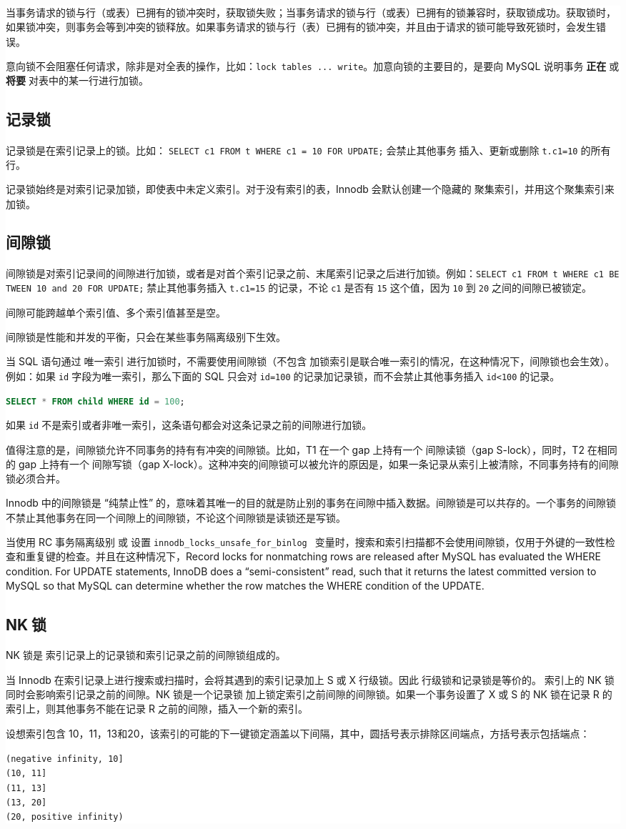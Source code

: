 
当事务请求的锁与行（或表）已拥有的锁冲突时，获取锁失败；当事务请求的锁与行（或表）已拥有的锁兼容时，获取锁成功。获取锁时，如果锁冲突，则事务会等到冲突的锁释放。如果事务请求的锁与行（表）已拥有的锁冲突，并且由于请求的锁可能导致死锁时，会发生错误。


意向锁不会阻塞任何请求，除非是对全表的操作，比如：`lock tables ... write`。加意向锁的主要目的，是要向 MySQL 说明事务 **正在** 或 **将要** 对表中的某一行进行加锁。



## 记录锁

记录锁是在索引记录上的锁。比如： `SELECT c1 FROM t WHERE c1 = 10 FOR UPDATE;` 会禁止其他事务 插入、更新或删除 `t.c1=10` 的所有行。

记录锁始终是对索引记录加锁，即使表中未定义索引。对于没有索引的表，Innodb 会默认创建一个隐藏的 聚集索引，并用这个聚集索引来加锁。



 ## 间隙锁

 间隙锁是对索引记录间的间隙进行加锁，或者是对首个索引记录之前、末尾索引记录之后进行加锁。例如：`SELECT c1 FROM t WHERE c1 BETWEEN 10 and 20 FOR UPDATE;` 禁止其他事务插入 `t.c1=15` 的记录，不论 `c1` 是否有 `15` 这个值，因为 `10` 到 `20` 之间的间隙已被锁定。

间隙可能跨越单个索引值、多个索引值甚至是空。

间隙锁是性能和并发的平衡，只会在某些事务隔离级别下生效。

当 SQL 语句通过 唯一索引 进行加锁时，不需要使用间隙锁（不包含 加锁索引是联合唯一索引的情况，在这种情况下，间隙锁也会生效）。例如：如果 `id` 字段为唯一索引，那么下面的 SQL 只会对 `id=100` 的记录加记录锁，而不会禁止其他事务插入 `id<100` 的记录。

```sql
SELECT * FROM child WHERE id = 100;
```

如果 `id` 不是索引或者非唯一索引，这条语句都会对这条记录之前的间隙进行加锁。

值得注意的是，间隙锁允许不同事务的持有有冲突的间隙锁。比如，T1 在一个 gap 上持有一个 间隙读锁（gap S-lock），同时，T2 在相同的 gap 上持有一个 间隙写锁（gap X-lock）。这种冲突的间隙锁可以被允许的原因是，如果一条记录从索引上被清除，不同事务持有的间隙锁必须合并。

Innodb 中的间隙锁是 “纯禁止性” 的，意味着其唯一的目的就是防止别的事务在间隙中插入数据。间隙锁是可以共存的。一个事务的间隙锁不禁止其他事务在同一个间隙上的间隙锁，不论这个间隙锁是读锁还是写锁。

当使用 RC 事务隔离级别 或 设置 `innodb_locks_unsafe_for_binlog ` 变量时，搜索和索引扫描都不会使用间隙锁，仅用于外键的一致性检查和重复键的检查。并且在这种情况下，Record locks for nonmatching rows are released after MySQL has evaluated the WHERE condition. For UPDATE statements, InnoDB does a “semi-consistent” read, such that it returns the latest committed version to MySQL so that MySQL can determine whether the row matches the WHERE condition of the UPDATE.



## NK 锁

NK 锁是 索引记录上的记录锁和索引记录之前的间隙锁组成的。

当 Innodb 在索引记录上进行搜索或扫描时，会将其遇到的索引记录加上 S 或 X 行级锁。因此 行级锁和记录锁是等价的。 索引上的 NK 锁同时会影响索引记录之前的间隙。NK 锁是一个记录锁 加上锁定索引之前间隙的间隙锁。如果一个事务设置了 X 或 S 的 NK 锁在记录 R 的索引上，则其他事务不能在记录 R 之前的间隙，插入一个新的索引。

设想索引包含 10，11，13和20，该索引的可能的下一键锁定涵盖以下间隔，其中，圆括号表示排除区间端点，方括号表示包括端点：

```text
(negative infinity, 10]
(10, 11]
(11, 13]
(13, 20]
(20, positive infinity)
```
